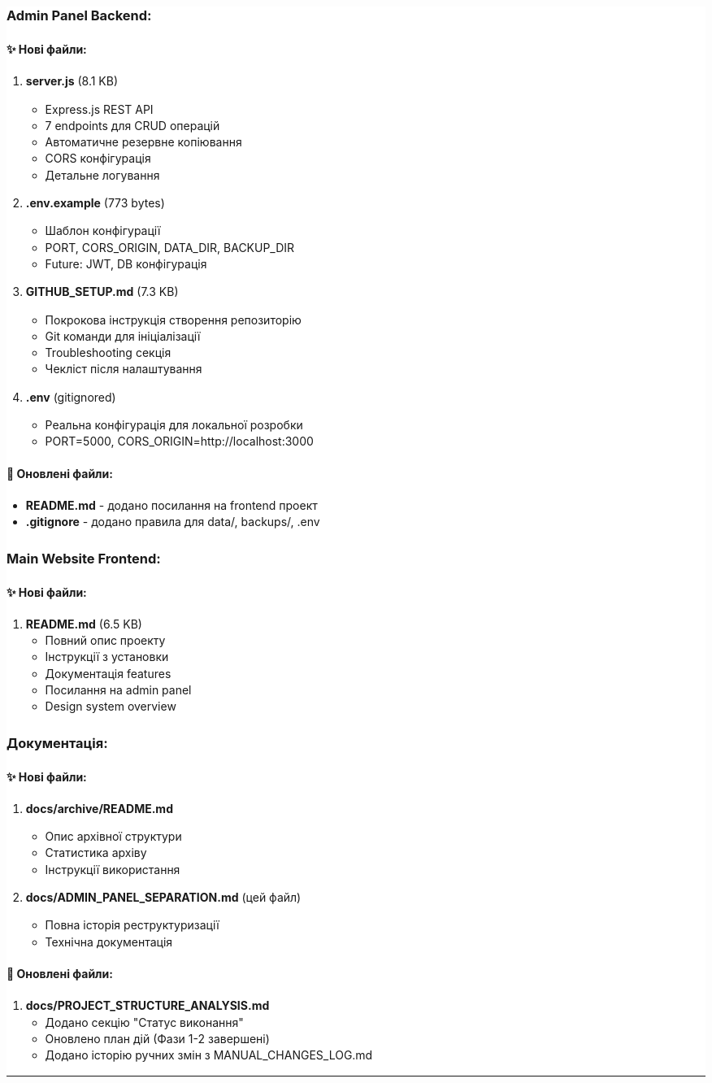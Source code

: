 ### Admin Panel Backend:

#### ✨ Нові файли:
1. **server.js** (8.1 KB)
   - Express.js REST API
   - 7 endpoints для CRUD операцій
   - Автоматичне резервне копіювання
   - CORS конфігурація
   - Детальне логування

2. **.env.example** (773 bytes)
   - Шаблон конфігурації
   - PORT, CORS_ORIGIN, DATA_DIR, BACKUP_DIR
   - Future: JWT, DB конфігурація

3. **GITHUB_SETUP.md** (7.3 KB)
   - Покрокова інструкція створення репозиторію
   - Git команди для ініціалізації
   - Troubleshooting секція
   - Чекліст після налаштування

4. **.env** (gitignored)
   - Реальна конфігурація для локальної розробки
   - PORT=5000, CORS_ORIGIN=http://localhost:3000

#### 🔄 Оновлені файли:
- **README.md** - додано посилання на frontend проект
- **.gitignore** - додано правила для data/, backups/, .env

### Main Website Frontend:

#### ✨ Нові файли:
1. **README.md** (6.5 KB)
   - Повний опис проекту
   - Інструкції з установки
   - Документація features
   - Посилання на admin panel
   - Design system overview

### Документація:

#### ✨ Нові файли:
1. **docs/archive/README.md**
   - Опис архівної структури
   - Статистика архіву
   - Інструкції використання

2. **docs/ADMIN_PANEL_SEPARATION.md** (цей файл)
   - Повна історія реструктуризації
   - Технічна документація

#### 🔄 Оновлені файли:
1. **docs/PROJECT_STRUCTURE_ANALYSIS.md**
   - Додано секцію "Статус виконання"
   - Оновлено план дій (Фази 1-2 завершені)
   - Додано історію ручних змін з MANUAL_CHANGES_LOG.md

---